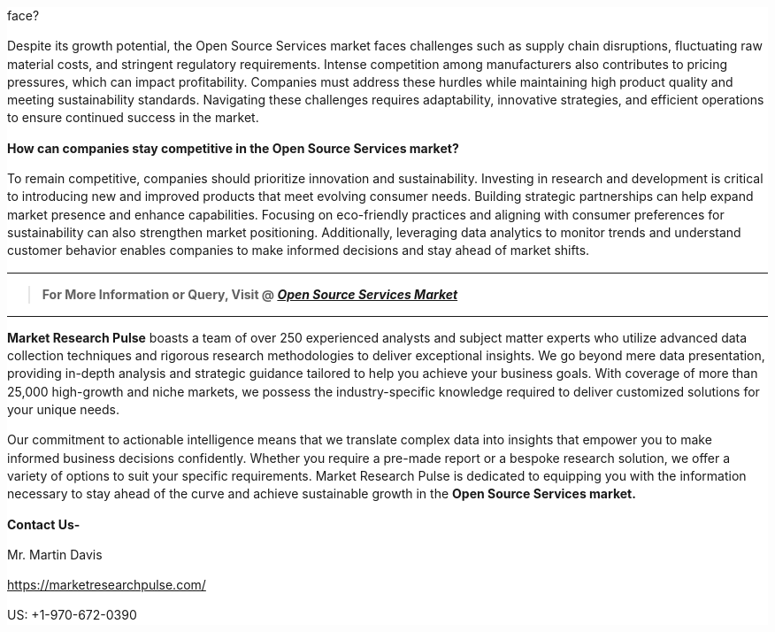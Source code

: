 face?</strong></p><p>Despite its growth potential, the Open Source Services market faces challenges such as supply chain disruptions, fluctuating raw material costs, and stringent regulatory requirements. Intense competition among manufacturers also contributes to pricing pressures, which can impact profitability. Companies must address these hurdles while maintaining high product quality and meeting sustainability standards. Navigating these challenges requires adaptability, innovative strategies, and efficient operations to ensure continued success in the market.</p><p><strong>How can companies stay competitive in the Open Source Services market?</strong></p><p>To remain competitive, companies should prioritize innovation and sustainability. Investing in research and development is critical to introducing new and improved products that meet evolving consumer needs. Building strategic partnerships can help expand market presence and enhance capabilities. Focusing on eco-friendly practices and aligning with consumer preferences for sustainability can also strengthen market positioning. Additionally, leveraging data analytics to monitor trends and understand customer behavior enables companies to make informed decisions and stay ahead of market shifts.</p><hr /><blockquote><p><strong>For More Information or Query, Visit @&nbsp;<em><a href="https://marketresearchpulse.com/report/84073/open-source-services-market?utm_source=Linkedin&utm_medium=0117">Open Source Services Market</a></em></strong></p></blockquote><hr /><p><strong>Market Research Pulse</strong> boasts a team of over 250 experienced analysts and subject matter experts who utilize advanced data collection techniques and rigorous research methodologies to deliver exceptional insights. We go beyond mere data presentation, providing in-depth analysis and strategic guidance tailored to help you achieve your business goals. With coverage of more than 25,000 high-growth and niche markets, we possess the industry-specific knowledge required to deliver customized solutions for your unique needs.</p><p>Our commitment to actionable intelligence means that we translate complex data into insights that empower you to make informed business decisions confidently. Whether you require a pre-made report or a bespoke research solution, we offer a variety of options to suit your specific requirements. Market Research Pulse is dedicated to equipping you with the information necessary to stay ahead of the curve and achieve sustainable growth in the <strong>Open Source Services market.</strong></p><p><strong>Contact Us-</strong></p><p>Mr. Martin Davis</p><p>https://marketresearchpulse.com/</p><p>US: +1-970-672-0390</p>
